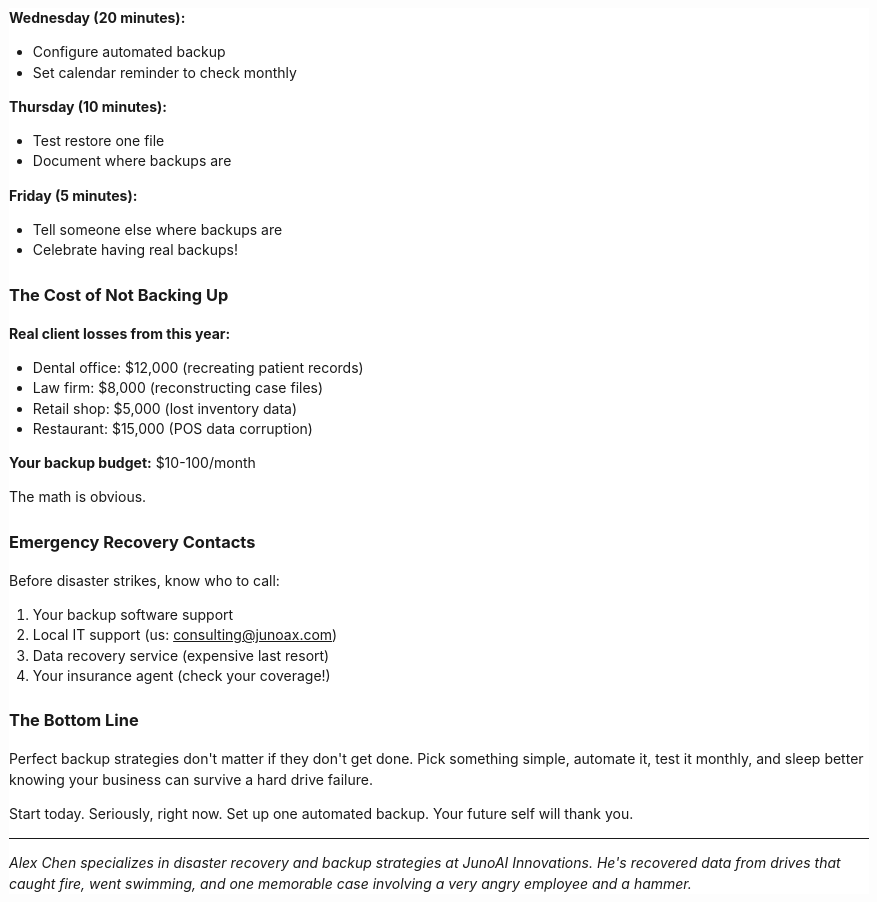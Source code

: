 **Wednesday (20 minutes):**
- Configure automated backup
- Set calendar reminder to check monthly

**Thursday (10 minutes):**
- Test restore one file
- Document where backups are

**Friday (5 minutes):**
- Tell someone else where backups are
- Celebrate having real backups!

### The Cost of Not Backing Up

**Real client losses from this year:**
- Dental office: $12,000 (recreating patient records)
- Law firm: $8,000 (reconstructing case files)
- Retail shop: $5,000 (lost inventory data)
- Restaurant: $15,000 (POS data corruption)

**Your backup budget:** $10-100/month

The math is obvious.

### Emergency Recovery Contacts

Before disaster strikes, know who to call:
1. Your backup software support
2. Local IT support (us: consulting@junoax.com)
3. Data recovery service (expensive last resort)
4. Your insurance agent (check your coverage!)

### The Bottom Line

Perfect backup strategies don't matter if they don't get done. Pick something simple, automate it, test it monthly, and sleep better knowing your business can survive a hard drive failure.

Start today. Seriously, right now. Set up one automated backup. Your future self will thank you.

---

*Alex Chen specializes in disaster recovery and backup strategies at JunoAI Innovations. He's recovered data from drives that caught fire, went swimming, and one memorable case involving a very angry employee and a hammer.*